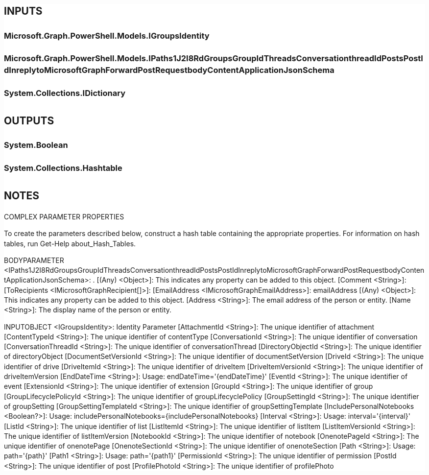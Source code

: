 ## INPUTS

### Microsoft.Graph.PowerShell.Models.IGroupsIdentity
### Microsoft.Graph.PowerShell.Models.IPaths1J2I8RdGroupsGroupIdThreadsConversationthreadIdPostsPostIdInreplytoMicrosoftGraphForwardPostRequestbodyContentApplicationJsonSchema
### System.Collections.IDictionary
## OUTPUTS

### System.Boolean
### System.Collections.Hashtable
## NOTES
COMPLEX PARAMETER PROPERTIES

To create the parameters described below, construct a hash table containing the appropriate properties.
For information on hash tables, run Get-Help about_Hash_Tables.

BODYPARAMETER \<IPaths1J2I8RdGroupsGroupIdThreadsConversationthreadIdPostsPostIdInreplytoMicrosoftGraphForwardPostRequestbodyContentApplicationJsonSchema\>: .
  \[(Any) \<Object\>\]: This indicates any property can be added to this object.
  \[Comment \<String\>\]: 
  \[ToRecipients \<IMicrosoftGraphRecipient\[\]\>\]: 
    \[EmailAddress \<IMicrosoftGraphEmailAddress\>\]: emailAddress
      \[(Any) \<Object\>\]: This indicates any property can be added to this object.
      \[Address \<String\>\]: The email address of the person or entity.
      \[Name \<String\>\]: The display name of the person or entity.

INPUTOBJECT \<IGroupsIdentity\>: Identity Parameter
  \[AttachmentId \<String\>\]: The unique identifier of attachment
  \[ContentTypeId \<String\>\]: The unique identifier of contentType
  \[ConversationId \<String\>\]: The unique identifier of conversation
  \[ConversationThreadId \<String\>\]: The unique identifier of conversationThread
  \[DirectoryObjectId \<String\>\]: The unique identifier of directoryObject
  \[DocumentSetVersionId \<String\>\]: The unique identifier of documentSetVersion
  \[DriveId \<String\>\]: The unique identifier of drive
  \[DriveItemId \<String\>\]: The unique identifier of driveItem
  \[DriveItemVersionId \<String\>\]: The unique identifier of driveItemVersion
  \[EndDateTime \<String\>\]: Usage: endDateTime='{endDateTime}'
  \[EventId \<String\>\]: The unique identifier of event
  \[ExtensionId \<String\>\]: The unique identifier of extension
  \[GroupId \<String\>\]: The unique identifier of group
  \[GroupLifecyclePolicyId \<String\>\]: The unique identifier of groupLifecyclePolicy
  \[GroupSettingId \<String\>\]: The unique identifier of groupSetting
  \[GroupSettingTemplateId \<String\>\]: The unique identifier of groupSettingTemplate
  \[IncludePersonalNotebooks \<Boolean?\>\]: Usage: includePersonalNotebooks={includePersonalNotebooks}
  \[Interval \<String\>\]: Usage: interval='{interval}'
  \[ListId \<String\>\]: The unique identifier of list
  \[ListItemId \<String\>\]: The unique identifier of listItem
  \[ListItemVersionId \<String\>\]: The unique identifier of listItemVersion
  \[NotebookId \<String\>\]: The unique identifier of notebook
  \[OnenotePageId \<String\>\]: The unique identifier of onenotePage
  \[OnenoteSectionId \<String\>\]: The unique identifier of onenoteSection
  \[Path \<String\>\]: Usage: path='{path}'
  \[Path1 \<String\>\]: Usage: path='{path1}'
  \[PermissionId \<String\>\]: The unique identifier of permission
  \[PostId \<String\>\]: The unique identifier of post
  \[ProfilePhotoId \<String\>\]: The unique identifier of profilePhoto